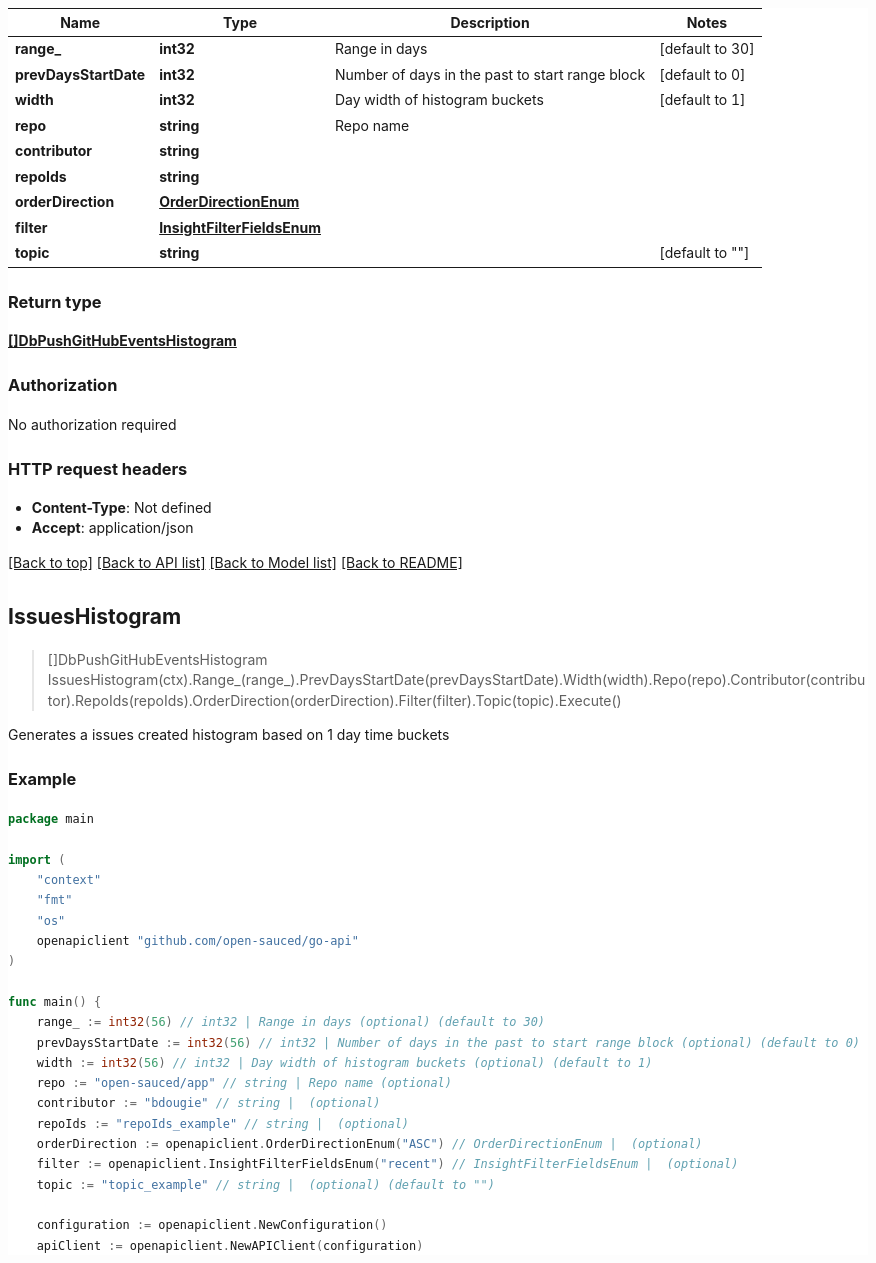 Name | Type | Description  | Notes
------------- | ------------- | ------------- | -------------
 **range_** | **int32** | Range in days | [default to 30]
 **prevDaysStartDate** | **int32** | Number of days in the past to start range block | [default to 0]
 **width** | **int32** | Day width of histogram buckets | [default to 1]
 **repo** | **string** | Repo name | 
 **contributor** | **string** |  | 
 **repoIds** | **string** |  | 
 **orderDirection** | [**OrderDirectionEnum**](OrderDirectionEnum.md) |  | 
 **filter** | [**InsightFilterFieldsEnum**](InsightFilterFieldsEnum.md) |  | 
 **topic** | **string** |  | [default to &quot;&quot;]

### Return type

[**[]DbPushGitHubEventsHistogram**](DbPushGitHubEventsHistogram.md)

### Authorization

No authorization required

### HTTP request headers

- **Content-Type**: Not defined
- **Accept**: application/json

[[Back to top]](#) [[Back to API list]](../README.md#documentation-for-api-endpoints)
[[Back to Model list]](../README.md#documentation-for-models)
[[Back to README]](../README.md)


## IssuesHistogram

> []DbPushGitHubEventsHistogram IssuesHistogram(ctx).Range_(range_).PrevDaysStartDate(prevDaysStartDate).Width(width).Repo(repo).Contributor(contributor).RepoIds(repoIds).OrderDirection(orderDirection).Filter(filter).Topic(topic).Execute()

Generates a issues created histogram based on 1 day time buckets

### Example

```go
package main

import (
    "context"
    "fmt"
    "os"
    openapiclient "github.com/open-sauced/go-api"
)

func main() {
    range_ := int32(56) // int32 | Range in days (optional) (default to 30)
    prevDaysStartDate := int32(56) // int32 | Number of days in the past to start range block (optional) (default to 0)
    width := int32(56) // int32 | Day width of histogram buckets (optional) (default to 1)
    repo := "open-sauced/app" // string | Repo name (optional)
    contributor := "bdougie" // string |  (optional)
    repoIds := "repoIds_example" // string |  (optional)
    orderDirection := openapiclient.OrderDirectionEnum("ASC") // OrderDirectionEnum |  (optional)
    filter := openapiclient.InsightFilterFieldsEnum("recent") // InsightFilterFieldsEnum |  (optional)
    topic := "topic_example" // string |  (optional) (default to "")

    configuration := openapiclient.NewConfiguration()
    apiClient := openapiclient.NewAPIClient(configuration)
```